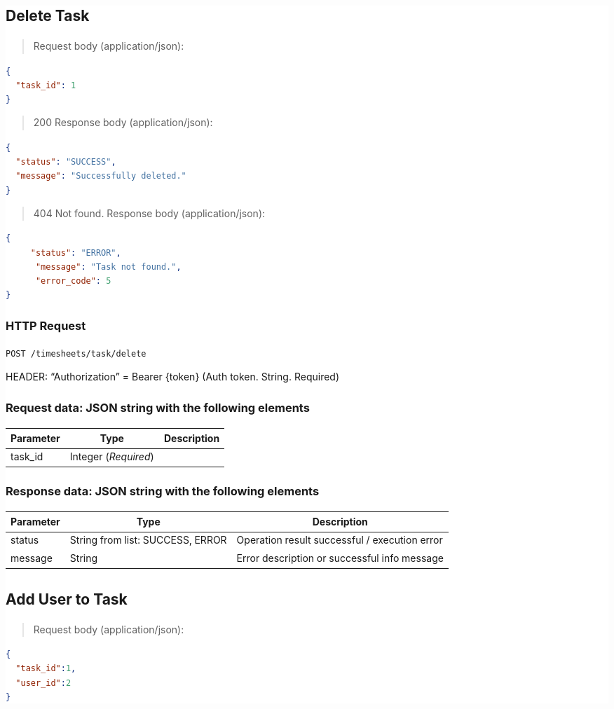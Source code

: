 ## Delete Task

> Request body (application/json):

```json
{
  "task_id": 1
}
```

> 200 Response body (application/json):

```json
{
  "status": "SUCCESS",
  "message": "Successfully deleted."
}
```

> 404 Not found. Response body (application/json):
```json
{
     "status": "ERROR",
      "message": "Task not found.",
      "error_code": 5
}
```

### HTTP Request

`POST /timesheets/task/delete`

HEADER: “Authorization” = Bearer {token}  (Auth token. String. Required)

### Request data: JSON string with the following elements

| Parameter | Type            | Description |
|-----------|-----------------|-------------|
| task_id   | Integer (*Required*) |             |

### Response data: JSON string with the following elements

| Parameter | Type                         | Description                                  |
|-----------|------------------------------|----------------------------------------------|
| status    | String from list: SUCCESS, ERROR | Operation result successful / execution error    |
| message   | String                       | Error description or successful info message |

## Add User to Task

> Request body (application/json):
```json
{
  "task_id":1,
  "user_id":2
}
```
